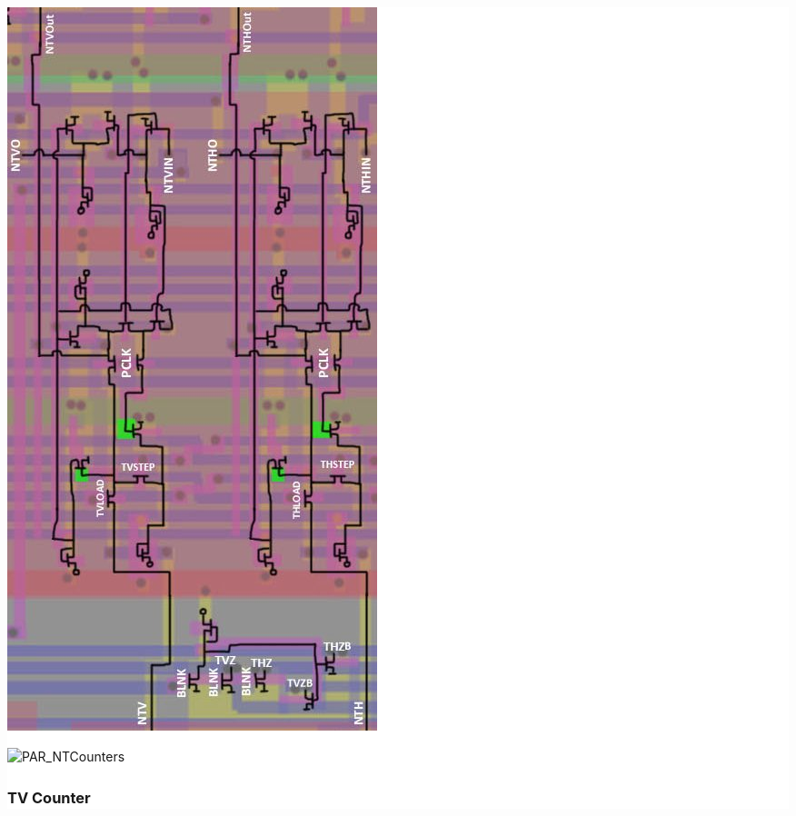 ![ppu_dataread_par_counters_nt](/BreakingNESWiki/imgstore/ppu/ppu_par_counters_nt.jpg)

![PAR_NTCounters](/BreakingNESWiki/imgstore/ppu/PAR_NTCounters.png)

### TV Counter
